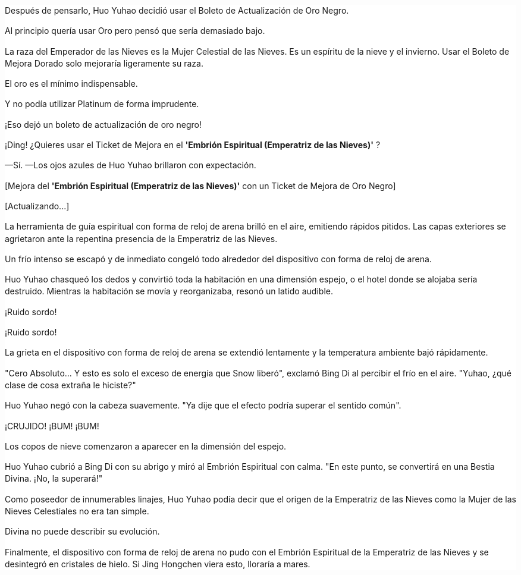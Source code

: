 Después de pensarlo, Huo Yuhao decidió usar el Boleto de Actualización de Oro Negro.

Al principio quería usar Oro pero pensó que sería demasiado bajo.

La raza del Emperador de las Nieves es la Mujer Celestial de las Nieves. Es un espíritu de la nieve y el invierno. Usar el Boleto de Mejora Dorado solo mejoraría ligeramente su raza.

El oro es el mínimo indispensable.

Y no podía utilizar Platinum de forma imprudente.

¡Eso dejó un boleto de actualización de oro negro!

¡Ding! ¿Quieres usar el Ticket de Mejora en el **'Embrión Espiritual (Emperatriz de las Nieves)'** ?

—Sí. —Los ojos azules de Huo Yuhao brillaron con expectación.

[Mejora del **'Embrión Espiritual (Emperatriz de las Nieves)'** con un Ticket de Mejora de Oro Negro]

[Actualizando...]

La herramienta de guía espiritual con forma de reloj de arena brilló en el aire, emitiendo rápidos pitidos. Las capas exteriores se agrietaron ante la repentina presencia de la Emperatriz de las Nieves.

Un frío intenso se escapó y de inmediato congeló todo alrededor del dispositivo con forma de reloj de arena.

Huo Yuhao chasqueó los dedos y convirtió toda la habitación en una dimensión espejo, o el hotel donde se alojaba sería destruido. Mientras la habitación se movía y reorganizaba, resonó un latido audible.

¡Ruido sordo!

¡Ruido sordo!

La grieta en el dispositivo con forma de reloj de arena se extendió lentamente y la temperatura ambiente bajó rápidamente.

"Cero Absoluto... Y esto es solo el exceso de energía que Snow liberó", exclamó Bing Di al percibir el frío en el aire. "Yuhao, ¿qué clase de cosa extraña le hiciste?"

Huo Yuhao negó con la cabeza suavemente. "Ya dije que el efecto podría superar el sentido común".

¡CRUJIDO! ¡BUM! ¡BUM!

Los copos de nieve comenzaron a aparecer en la dimensión del espejo.

Huo Yuhao cubrió a Bing Di con su abrigo y miró al Embrión Espiritual con calma. "En este punto, se convertirá en una Bestia Divina. ¡No, la superará!"

Como poseedor de innumerables linajes, Huo Yuhao podía decir que el origen de la Emperatriz de las Nieves como la Mujer de las Nieves Celestiales no era tan simple.

Divina no puede describir su evolución.

Finalmente, el dispositivo con forma de reloj de arena no pudo con el Embrión Espiritual de la Emperatriz de las Nieves y se desintegró en cristales de hielo. Si Jing Hongchen viera esto, lloraría a mares.
